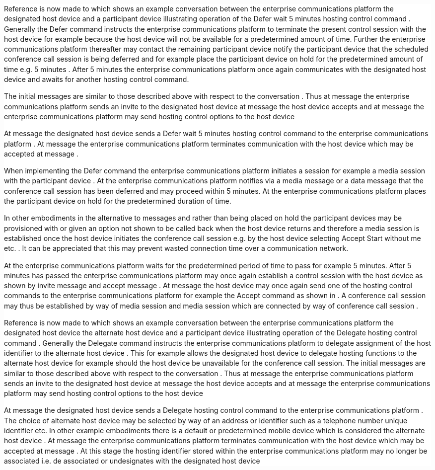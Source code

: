 Reference is now made to which shows an example conversation between the enterprise communications platform the designated host device and a participant device illustrating operation of the Defer wait 5 minutes hosting control command . Generally the Defer command instructs the enterprise communications platform to terminate the present control session with the host device for example because the host device will not be available for a predetermined amount of time. Further the enterprise communications platform thereafter may contact the remaining participant device notify the participant device that the scheduled conference call session is being deferred and for example place the participant device on hold for the predetermined amount of time e.g. 5 minutes . After 5 minutes the enterprise communications platform once again communicates with the designated host device and awaits for another hosting control command.

The initial messages are similar to those described above with respect to the conversation . Thus at message the enterprise communications platform sends an invite to the designated host device at message the host device accepts and at message the enterprise communications platform may send hosting control options to the host device

At message the designated host device sends a Defer wait 5 minutes hosting control command to the enterprise communications platform . At message the enterprise communications platform terminates communication with the host device which may be accepted at message .

When implementing the Defer command the enterprise communications platform initiates a session for example a media session with the participant device . At the enterprise communications platform notifies via a media message or a data message that the conference call session has been deferred and may proceed within 5 minutes. At the enterprise communications platform places the participant device on hold for the predetermined duration of time.

In other embodiments in the alternative to messages and rather than being placed on hold the participant devices may be provisioned with or given an option not shown to be called back when the host device returns and therefore a media session is established once the host device initiates the conference call session e.g. by the host device selecting Accept Start without me etc. . It can be appreciated that this may prevent wasted connection time over a communication network.

At the enterprise communications platform waits for the predetermined period of time to pass for example 5 minutes. After 5 minutes has passed the enterprise communications platform may once again establish a control session with the host device as shown by invite message and accept message . At message the host device may once again send one of the hosting control commands to the enterprise communications platform for example the Accept command as shown in . A conference call session may thus be established by way of media session and media session which are connected by way of conference call session .

Reference is now made to which shows an example conversation between the enterprise communications platform the designated host device the alternate host device and a participant device illustrating operation of the Delegate hosting control command . Generally the Delegate command instructs the enterprise communications platform to delegate assignment of the host identifier to the alternate host device . This for example allows the designated host device to delegate hosting functions to the alternate host device for example should the host device be unavailable for the conference call session. The initial messages are similar to those described above with respect to the conversation . Thus at message the enterprise communications platform sends an invite to the designated host device at message the host device accepts and at message the enterprise communications platform may send hosting control options to the host device

At message the designated host device sends a Delegate hosting control command to the enterprise communications platform . The choice of alternate host device may be selected by way of an address or identifier such as a telephone number unique identifier etc. In other example embodiments there is a default or predetermined mobile device which is considered the alternate host device . At message the enterprise communications platform terminates communication with the host device which may be accepted at message . At this stage the hosting identifier stored within the enterprise communications platform may no longer be associated i.e. de associated or undesignates with the designated host device

